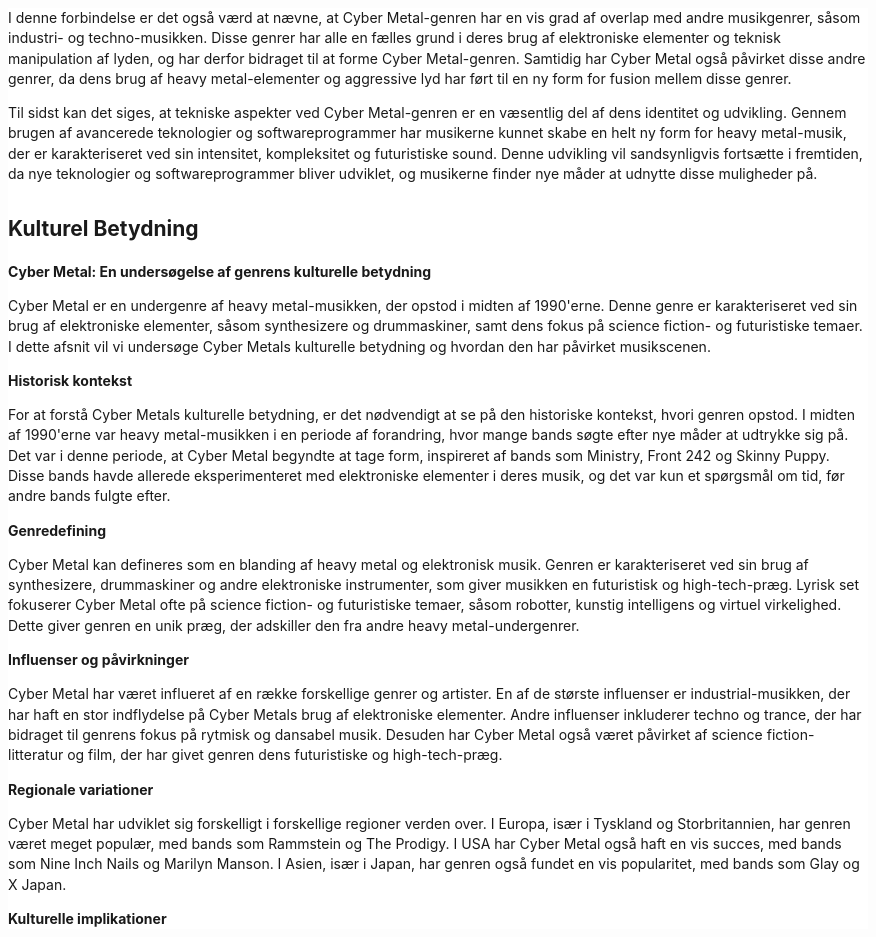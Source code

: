 I denne forbindelse er det også værd at nævne, at Cyber Metal-genren har en vis grad af overlap med andre musikgenrer, såsom industri- og techno-musikken. Disse genrer har alle en fælles grund i deres brug af elektroniske elementer og teknisk manipulation af lyden, og har derfor bidraget til at forme Cyber Metal-genren. Samtidig har Cyber Metal også påvirket disse andre genrer, da dens brug af heavy metal-elementer og aggressive lyd har ført til en ny form for fusion mellem disse genrer.

Til sidst kan det siges, at tekniske aspekter ved Cyber Metal-genren er en væsentlig del af dens identitet og udvikling. Gennem brugen af avancerede teknologier og softwareprogrammer har musikerne kunnet skabe en helt ny form for heavy metal-musik, der er karakteriseret ved sin intensitet, kompleksitet og futuristiske sound. Denne udvikling vil sandsynligvis fortsætte i fremtiden, da nye teknologier og softwareprogrammer bliver udviklet, og musikerne finder nye måder at udnytte disse muligheder på.

## Kulturel Betydning

**Cyber Metal: En undersøgelse af genrens kulturelle betydning**

Cyber Metal er en undergenre af heavy metal-musikken, der opstod i midten af 1990'erne. Denne genre er karakteriseret ved sin brug af elektroniske elementer, såsom synthesizere og drummaskiner, samt dens fokus på science fiction- og futuristiske temaer. I dette afsnit vil vi undersøge Cyber Metals kulturelle betydning og hvordan den har påvirket musikscenen.

**Historisk kontekst**

For at forstå Cyber Metals kulturelle betydning, er det nødvendigt at se på den historiske kontekst, hvori genren opstod. I midten af 1990'erne var heavy metal-musikken i en periode af forandring, hvor mange bands søgte efter nye måder at udtrykke sig på. Det var i denne periode, at Cyber Metal begyndte at tage form, inspireret af bands som Ministry, Front 242 og Skinny Puppy. Disse bands havde allerede eksperimenteret med elektroniske elementer i deres musik, og det var kun et spørgsmål om tid, før andre bands fulgte efter.

**Genredefining**

Cyber Metal kan defineres som en blanding af heavy metal og elektronisk musik. Genren er karakteriseret ved sin brug af synthesizere, drummaskiner og andre elektroniske instrumenter, som giver musikken en futuristisk og high-tech-præg. Lyrisk set fokuserer Cyber Metal ofte på science fiction- og futuristiske temaer, såsom robotter, kunstig intelligens og virtuel virkelighed. Dette giver genren en unik præg, der adskiller den fra andre heavy metal-undergenrer.

**Influenser og påvirkninger**

Cyber Metal har været influeret af en række forskellige genrer og artister. En af de største influenser er industrial-musikken, der har haft en stor indflydelse på Cyber Metals brug af elektroniske elementer. Andre influenser inkluderer techno og trance, der har bidraget til genrens fokus på rytmisk og dansabel musik. Desuden har Cyber Metal også været påvirket af science fiction-litteratur og film, der har givet genren dens futuristiske og high-tech-præg.

**Regionale variationer**

Cyber Metal har udviklet sig forskelligt i forskellige regioner verden over. I Europa, især i Tyskland og Storbritannien, har genren været meget populær, med bands som Rammstein og The Prodigy. I USA har Cyber Metal også haft en vis succes, med bands som Nine Inch Nails og Marilyn Manson. I Asien, især i Japan, har genren også fundet en vis popularitet, med bands som Glay og X Japan.

**Kulturelle implikationer**
